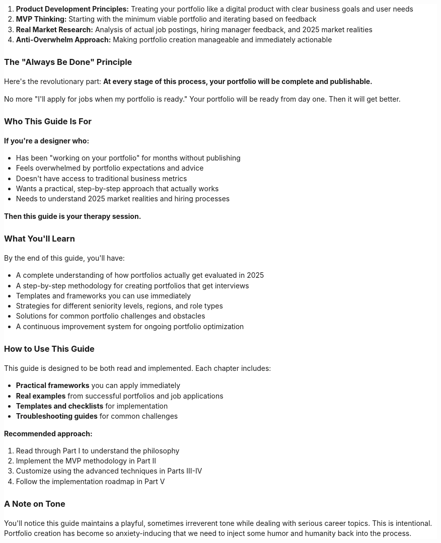 1. **Product Development Principles:** Treating your portfolio like a digital product with clear business goals and user needs
2. **MVP Thinking:** Starting with the minimum viable portfolio and iterating based on feedback
3. **Real Market Research:** Analysis of actual job postings, hiring manager feedback, and 2025 market realities
4. **Anti-Overwhelm Approach:** Making portfolio creation manageable and immediately actionable

### The "Always Be Done" Principle

Here's the revolutionary part: **At every stage of this process, your portfolio will be complete and publishable.**

No more "I'll apply for jobs when my portfolio is ready." Your portfolio will be ready from day one. Then it will get better.

### Who This Guide Is For

**If you're a designer who:**
- Has been "working on your portfolio" for months without publishing
- Feels overwhelmed by portfolio expectations and advice
- Doesn't have access to traditional business metrics
- Wants a practical, step-by-step approach that actually works
- Needs to understand 2025 market realities and hiring processes

**Then this guide is your therapy session.**

### What You'll Learn

By the end of this guide, you'll have:
- A complete understanding of how portfolios actually get evaluated in 2025
- A step-by-step methodology for creating portfolios that get interviews
- Templates and frameworks you can use immediately
- Strategies for different seniority levels, regions, and role types
- Solutions for common portfolio challenges and obstacles
- A continuous improvement system for ongoing portfolio optimization

### How to Use This Guide

This guide is designed to be both read and implemented. Each chapter includes:
- **Practical frameworks** you can apply immediately
- **Real examples** from successful portfolios and job applications
- **Templates and checklists** for implementation
- **Troubleshooting guides** for common challenges

**Recommended approach:**
1. Read through Part I to understand the philosophy
2. Implement the MVP methodology in Part II
3. Customize using the advanced techniques in Parts III-IV
4. Follow the implementation roadmap in Part V

### A Note on Tone

You'll notice this guide maintains a playful, sometimes irreverent tone while dealing with serious career topics. This is intentional. Portfolio creation has become so anxiety-inducing that we need to inject some humor and humanity back into the process.
